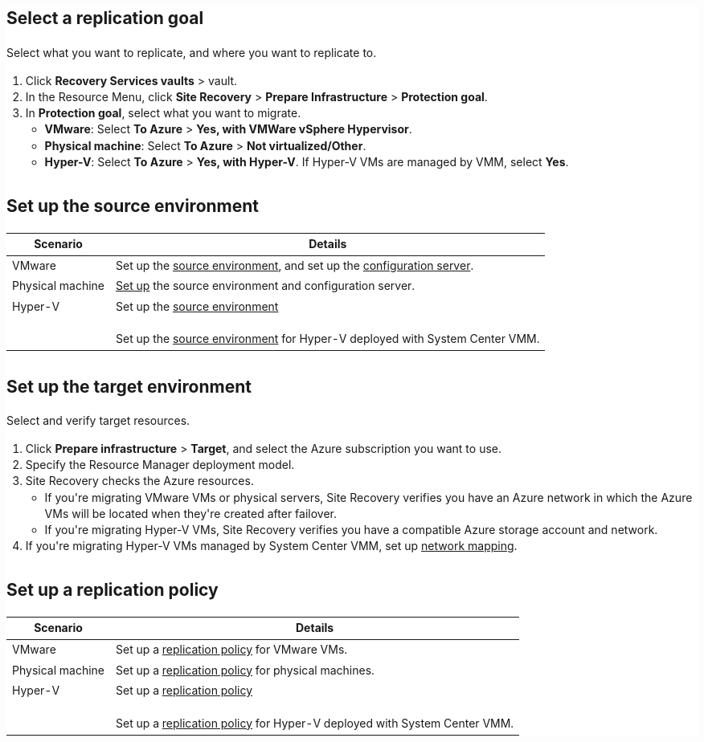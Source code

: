 
## Select a replication goal

Select what you want to replicate, and where you want to replicate to.
1. Click **Recovery Services vaults** > vault.
2. In the Resource Menu, click **Site Recovery** > **Prepare Infrastructure** > **Protection goal**.
3. In **Protection goal**, select what you want to migrate.
    - **VMware**: Select **To Azure** > **Yes, with VMWare vSphere Hypervisor**.
    - **Physical machine**: Select **To Azure** > **Not virtualized/Other**.
    - **Hyper-V**: Select **To Azure** > **Yes, with Hyper-V**. If Hyper-V VMs are managed by VMM, select **Yes**.


## Set up the source environment

**Scenario** | **Details**
--- | --- 
VMware | Set up the [source environment](vmware-azure-set-up-source.md), and set up the [configuration server](vmware-azure-deploy-configuration-server.md).
Physical machine | [Set up](physical-azure-set-up-source.md) the source environment and configuration server.
Hyper-V | Set up the [source environment](hyper-v-azure-tutorial.md#set-up-the-source-environment)<br/><br/> Set up the [source environment](hyper-v-vmm-azure-tutorial.md#set-up-the-source-environment) for Hyper-V deployed with System Center VMM.

## Set up the target environment

Select and verify target resources.

1. Click **Prepare infrastructure** > **Target**, and select the Azure subscription you want to use.
2. Specify the Resource Manager deployment model.
3. Site Recovery checks the Azure resources.
    - If you're migrating VMware VMs or physical servers, Site Recovery verifies you have an Azure network in which the Azure VMs will be located when they're created after failover.
    - If you're migrating Hyper-V VMs, Site Recovery verifies you have a compatible Azure storage account and network.
4. If you're migrating Hyper-V VMs managed by System Center VMM, set up [network mapping](hyper-v-vmm-azure-tutorial.md#configure-network-mapping).

## Set up a replication policy

**Scenario** | **Details**
--- | --- 
VMware | Set up a [replication policy](vmware-azure-set-up-replication.md) for VMware VMs.
Physical machine | Set up a [replication policy](physical-azure-disaster-recovery.md#create-a-replication-policy) for physical machines.
Hyper-V | Set up a [replication policy](hyper-v-azure-tutorial.md#set-up-a-replication-policy)<br/><br/> Set up a [replication policy](hyper-v-vmm-azure-tutorial.md#set-up-a-replication-policy) for Hyper-V deployed with System Center VMM.
